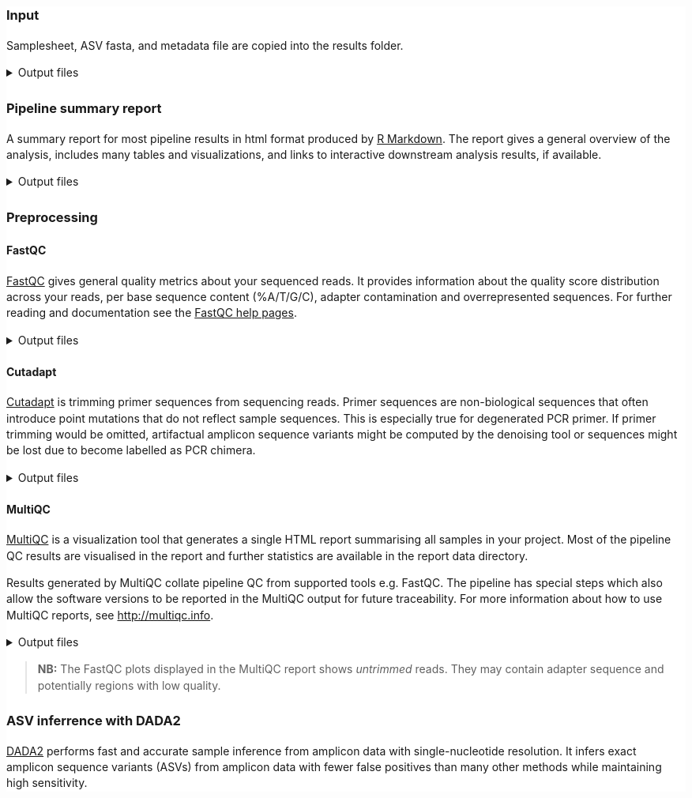 ### Input

Samplesheet, ASV fasta, and metadata file are copied into the results folder.

<details markdown="1"><summary>Output files</summary></details>

### Pipeline summary report

A summary report for most pipeline results in html format produced by [R Markdown](https://rmarkdown.rstudio.com/). The report gives a general overview of the analysis, includes many tables and visualizations, and links to interactive downstream analysis results, if available.

<details markdown="1"><summary>Output files</summary></details>

### Preprocessing

#### FastQC

[FastQC](http://www.bioinformatics.babraham.ac.uk/projects/fastqc/) gives general quality metrics about your sequenced reads. It provides information about the quality score distribution across your reads, per base sequence content (%A/T/G/C), adapter contamination and overrepresented sequences. For further reading and documentation see the [FastQC help pages](http://www.bioinformatics.babraham.ac.uk/projects/fastqc/Help/).

<details markdown="1"><summary>Output files</summary></details>

#### Cutadapt

[Cutadapt](https://journal.embnet.org/index.php/embnetjournal/article/view/200) is trimming primer sequences from sequencing reads. Primer sequences are non-biological sequences that often introduce point mutations that do not reflect sample sequences. This is especially true for degenerated PCR primer. If primer trimming would be omitted, artifactual amplicon sequence variants might be computed by the denoising tool or sequences might be lost due to become labelled as PCR chimera.

<details markdown="1"><summary>Output files</summary></details>

#### MultiQC

[MultiQC](http://multiqc.info) is a visualization tool that generates a single HTML report summarising all samples in your project. Most of the pipeline QC results are visualised in the report and further statistics are available in the report data directory.

Results generated by MultiQC collate pipeline QC from supported tools e.g. FastQC. The pipeline has special steps which also allow the software versions to be reported in the MultiQC output for future traceability. For more information about how to use MultiQC reports, see <http://multiqc.info>.

<details markdown="1"><summary>Output files</summary></details>

> **NB:** The FastQC plots displayed in the MultiQC report shows _untrimmed_ reads. They may contain adapter sequence and potentially regions with low quality.

### ASV inferrence with DADA2

[DADA2](https://www.nature.com/articles/nmeth.3869) performs fast and accurate sample inference from amplicon data with single-nucleotide resolution. It infers exact amplicon sequence variants (ASVs) from amplicon data with fewer false positives than many other methods while maintaining high sensitivity.
